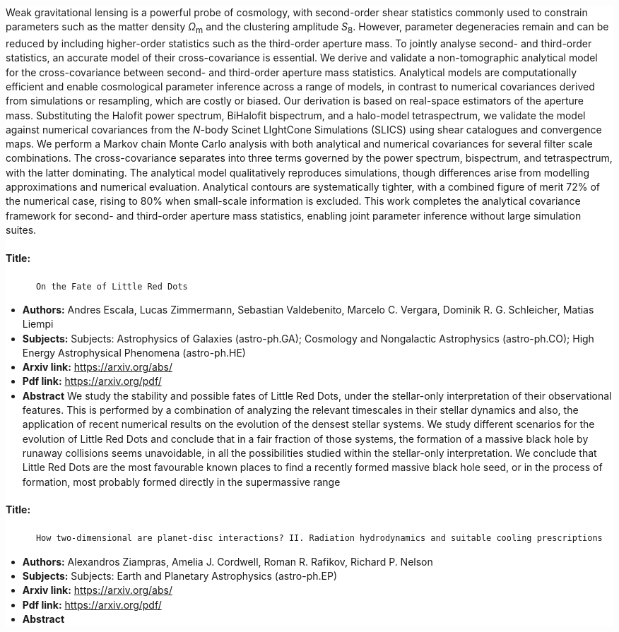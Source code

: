  Weak gravitational lensing is a powerful probe of cosmology, with second-order shear statistics commonly used to constrain parameters such as the matter density $\Omega_\mathrm{m}$ and the clustering amplitude $S_8$. However, parameter degeneracies remain and can be reduced by including higher-order statistics such as the third-order aperture mass. To jointly analyse second- and third-order statistics, an accurate model of their cross-covariance is essential. We derive and validate a non-tomographic analytical model for the cross-covariance between second- and third-order aperture mass statistics. Analytical models are computationally efficient and enable cosmological parameter inference across a range of models, in contrast to numerical covariances derived from simulations or resampling, which are costly or biased. Our derivation is based on real-space estimators of the aperture mass. Substituting the Halofit power spectrum, BiHalofit bispectrum, and a halo-model tetraspectrum, we validate the model against numerical covariances from the $N$-body Scinet LIghtCone Simulations (SLICS) using shear catalogues and convergence maps. We perform a Markov chain Monte Carlo analysis with both analytical and numerical covariances for several filter scale combinations. The cross-covariance separates into three terms governed by the power spectrum, bispectrum, and tetraspectrum, with the latter dominating. The analytical model qualitatively reproduces simulations, though differences arise from modelling approximations and numerical evaluation. Analytical contours are systematically tighter, with a combined figure of merit 72% of the numerical case, rising to 80% when small-scale information is excluded. This work completes the analytical covariance framework for second- and third-order aperture mass statistics, enabling joint parameter inference without large simulation suites.
#### Title:
          On the Fate of Little Red Dots
 - **Authors:** Andres Escala, Lucas Zimmermann, Sebastian Valdebenito, Marcelo C. Vergara, Dominik R. G. Schleicher, Matias Liempi
 - **Subjects:** Subjects:
Astrophysics of Galaxies (astro-ph.GA); Cosmology and Nongalactic Astrophysics (astro-ph.CO); High Energy Astrophysical Phenomena (astro-ph.HE)
 - **Arxiv link:** https://arxiv.org/abs/
 - **Pdf link:** https://arxiv.org/pdf/
 - **Abstract**
 We study the stability and possible fates of Little Red Dots, under the stellar-only interpretation of their observational features. This is performed by a combination of analyzing the relevant timescales in their stellar dynamics and also, the application of recent numerical results on the evolution of the densest stellar systems. We study different scenarios for the evolution of Little Red Dots and conclude that in a fair fraction of those systems, the formation of a massive black hole by runaway collisions seems unavoidable, in all the possibilities studied within the stellar-only interpretation. We conclude that Little Red Dots are the most favourable known places to find a recently formed massive black hole seed, or in the process of formation, most probably formed directly in the supermassive range
#### Title:
          How two-dimensional are planet-disc interactions? II. Radiation hydrodynamics and suitable cooling prescriptions
 - **Authors:** Alexandros Ziampras, Amelia J. Cordwell, Roman R. Rafikov, Richard P. Nelson
 - **Subjects:** Subjects:
Earth and Planetary Astrophysics (astro-ph.EP)
 - **Arxiv link:** https://arxiv.org/abs/
 - **Pdf link:** https://arxiv.org/pdf/
 - **Abstract**